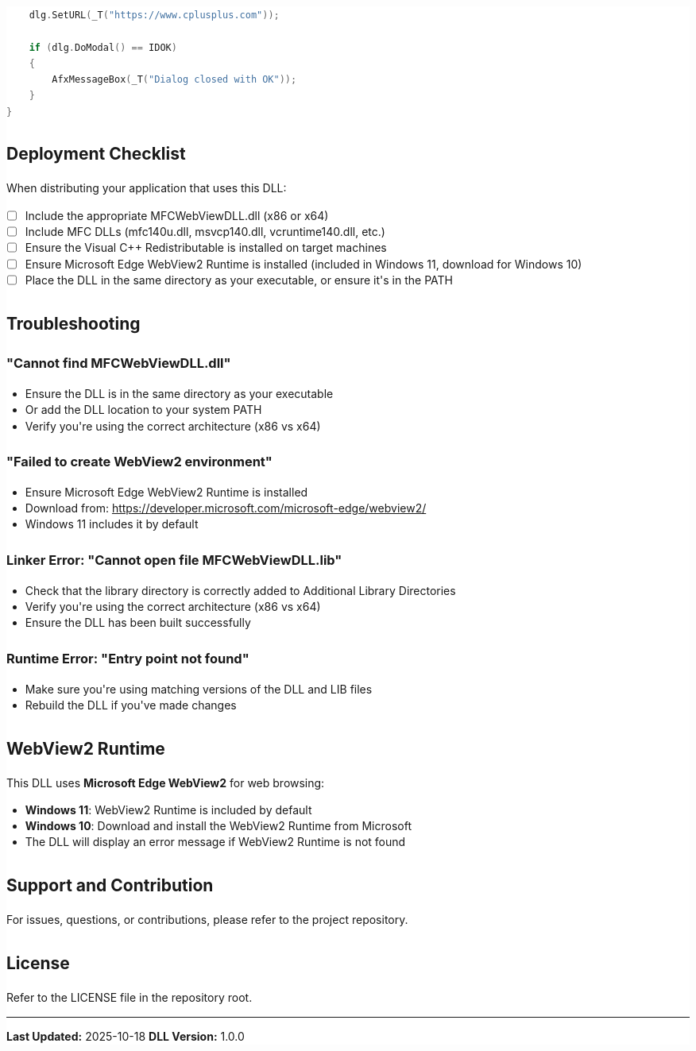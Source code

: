 ```cpp
    dlg.SetURL(_T("https://www.cplusplus.com"));
    
    if (dlg.DoModal() == IDOK)
    {
        AfxMessageBox(_T("Dialog closed with OK"));
    }
}
```

## Deployment Checklist

When distributing your application that uses this DLL:

- [ ] Include the appropriate MFCWebViewDLL.dll (x86 or x64)
- [ ] Include MFC DLLs (mfc140u.dll, msvcp140.dll, vcruntime140.dll, etc.)
- [ ] Ensure the Visual C++ Redistributable is installed on target machines
- [ ] Ensure Microsoft Edge WebView2 Runtime is installed (included in Windows 11, download for Windows 10)
- [ ] Place the DLL in the same directory as your executable, or ensure it's in the PATH

## Troubleshooting

### "Cannot find MFCWebViewDLL.dll"
- Ensure the DLL is in the same directory as your executable
- Or add the DLL location to your system PATH
- Verify you're using the correct architecture (x86 vs x64)

### "Failed to create WebView2 environment"
- Ensure Microsoft Edge WebView2 Runtime is installed
- Download from: https://developer.microsoft.com/microsoft-edge/webview2/
- Windows 11 includes it by default

### Linker Error: "Cannot open file MFCWebViewDLL.lib"
- Check that the library directory is correctly added to Additional Library Directories
- Verify you're using the correct architecture (x86 vs x64)
- Ensure the DLL has been built successfully

### Runtime Error: "Entry point not found"
- Make sure you're using matching versions of the DLL and LIB files
- Rebuild the DLL if you've made changes

## WebView2 Runtime

This DLL uses **Microsoft Edge WebView2** for web browsing:

- **Windows 11**: WebView2 Runtime is included by default
- **Windows 10**: Download and install the WebView2 Runtime from Microsoft
- The DLL will display an error message if WebView2 Runtime is not found

## Support and Contribution

For issues, questions, or contributions, please refer to the project repository.

## License

Refer to the LICENSE file in the repository root.

---

**Last Updated:** 2025-10-18
**DLL Version:** 1.0.0
